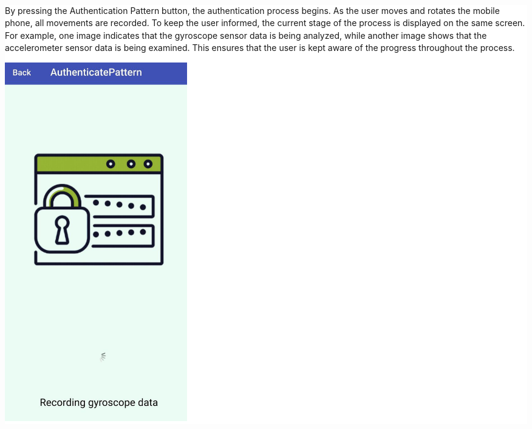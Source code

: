 By pressing the Authentication Pattern button, the authentication process begins. As the user moves and rotates the mobile phone, all movements are recorded. To keep the user informed, the current stage of the process is displayed on the same screen. For example, one image indicates that the gyroscope sensor data is being analyzed, while another image shows that the accelerometer sensor data is being examined. This ensures that the user is kept aware of the progress throughout the process.

<div>
   <img src="assets/AuthGyroscope.jpg" alt="AuthGyroscope" width="300">